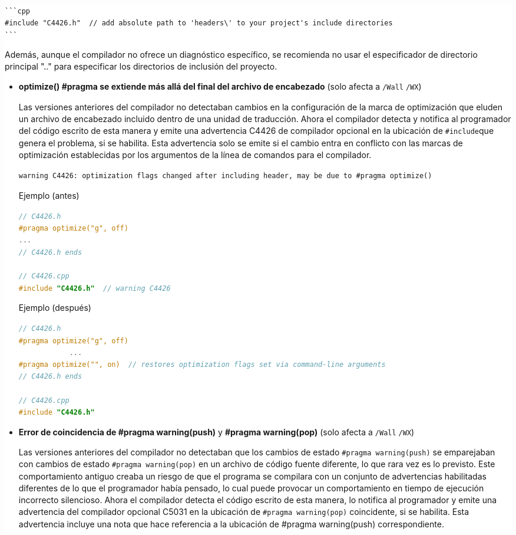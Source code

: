     ```cpp
    #include "C4426.h"  // add absolute path to 'headers\' to your project's include directories
    ```

   Además, aunque el compilador no ofrece un diagnóstico específico, se recomienda no usar el especificador de directorio principal ".." para especificar los directorios de inclusión del proyecto.

- **optimize() #pragma se extiende más allá del final del archivo de encabezado** (solo afecta a `/Wall` `/WX`)

   Las versiones anteriores del compilador no detectaban cambios en la configuración de la marca de optimización que eluden un archivo de encabezado incluido dentro de una unidad de traducción. Ahora el compilador detecta y notifica al programador del código escrito de esta manera y emite una advertencia C4426 de compilador opcional en la ubicación de `#include`que genera el problema, si se habilita. Esta advertencia solo se emite si el cambio entra en conflicto con las marcas de optimización establecidas por los argumentos de la línea de comandos para el compilador.

    ```Output
    warning C4426: optimization flags changed after including header, may be due to #pragma optimize()
    ```

   Ejemplo (antes)

    ```cpp
    // C4426.h
    #pragma optimize("g", off)
    ...
    // C4426.h ends

    // C4426.cpp
    #include "C4426.h"  // warning C4426
    ```

   Ejemplo (después)

    ```cpp
    // C4426.h
    #pragma optimize("g", off)
                ...
    #pragma optimize("", on)  // restores optimization flags set via command-line arguments
    // C4426.h ends

    // C4426.cpp
    #include "C4426.h"
    ```

- **Error de coincidencia de #pragma warning(push)** y **#pragma warning(pop)** (solo afecta a `/Wall` `/WX`)

   Las versiones anteriores del compilador no detectaban que los cambios de estado `#pragma warning(push)` se emparejaban con cambios de estado `#pragma warning(pop)` en un archivo de código fuente diferente, lo que rara vez es lo previsto. Este comportamiento antiguo creaba un riesgo de que el programa se compilara con un conjunto de advertencias habilitadas diferentes de lo que el programador había pensado, lo cual puede provocar un comportamiento en tiempo de ejecución incorrecto silencioso. Ahora el compilador detecta el código escrito de esta manera, lo notifica al programador y emite una advertencia del compilador opcional C5031 en la ubicación de `#pragma warning(pop)` coincidente, si se habilita. Esta advertencia incluye una nota que hace referencia a la ubicación de #pragma warning(push) correspondiente.
